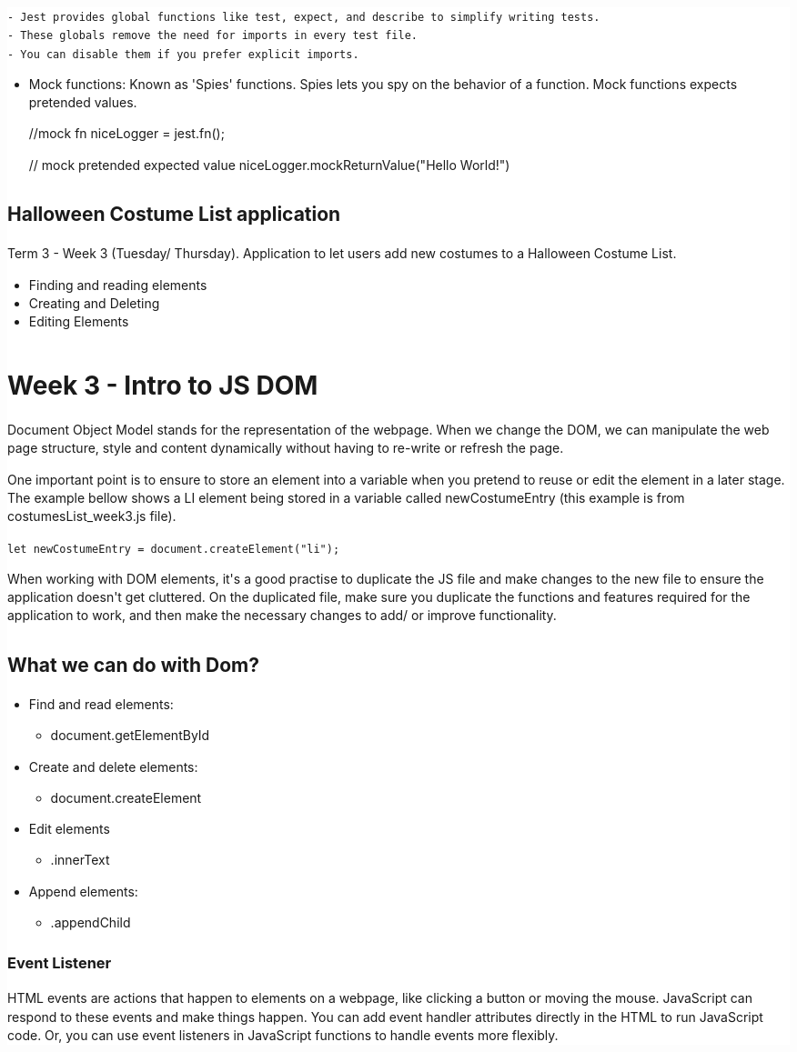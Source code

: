     - Jest provides global functions like test, expect, and describe to simplify writing tests.
    - These globals remove the need for imports in every test file.
    - You can disable them if you prefer explicit imports.
- Mock functions: Known as 'Spies' functions. Spies lets you spy on the behavior of a function. Mock functions expects pretended values.

    //mock fn
    niceLogger = jest.fn();
    
    // mock pretended expected value
    niceLogger.mockReturnValue("Hello World!")


## Halloween Costume List application 
Term 3 - Week 3 (Tuesday/ Thursday). Application to let users add new costumes to a Halloween Costume List. 

- Finding and reading elements
- Creating and Deleting
- Editing Elements


# Week 3 - Intro to JS DOM 
Document Object Model stands for the representation of the webpage. When we change the DOM, we can manipulate the web page structure, style and content dynamically without having to re-write or refresh the page. 

One important point is to ensure to store an element into a variable when you pretend to reuse or edit the element in a later stage. The example bellow shows a LI element being stored in a variable called newCostumeEntry (this example is from costumesList_week3.js file).

    let newCostumeEntry = document.createElement("li");

When working with DOM elements, it's a good practise to duplicate the JS file and make changes to the new file to ensure the application doesn't get cluttered. On the duplicated file, make sure you duplicate the functions and features required for the application to work, and then make the necessary changes to add/ or improve functionality.


## What we can do with Dom?
- Find and read elements:
    - document.getElementById 

- Create and delete elements:
    - document.createElement

- Edit elements
    - .innerText 

- Append elements:
    - .appendChild


### Event Listener
HTML events are actions that happen to elements on a webpage, like clicking a button or moving the mouse. JavaScript can respond to these events and make things happen. You can add event handler attributes directly in the HTML to run JavaScript code. Or, you can use event listeners in JavaScript functions to handle events more flexibly.
